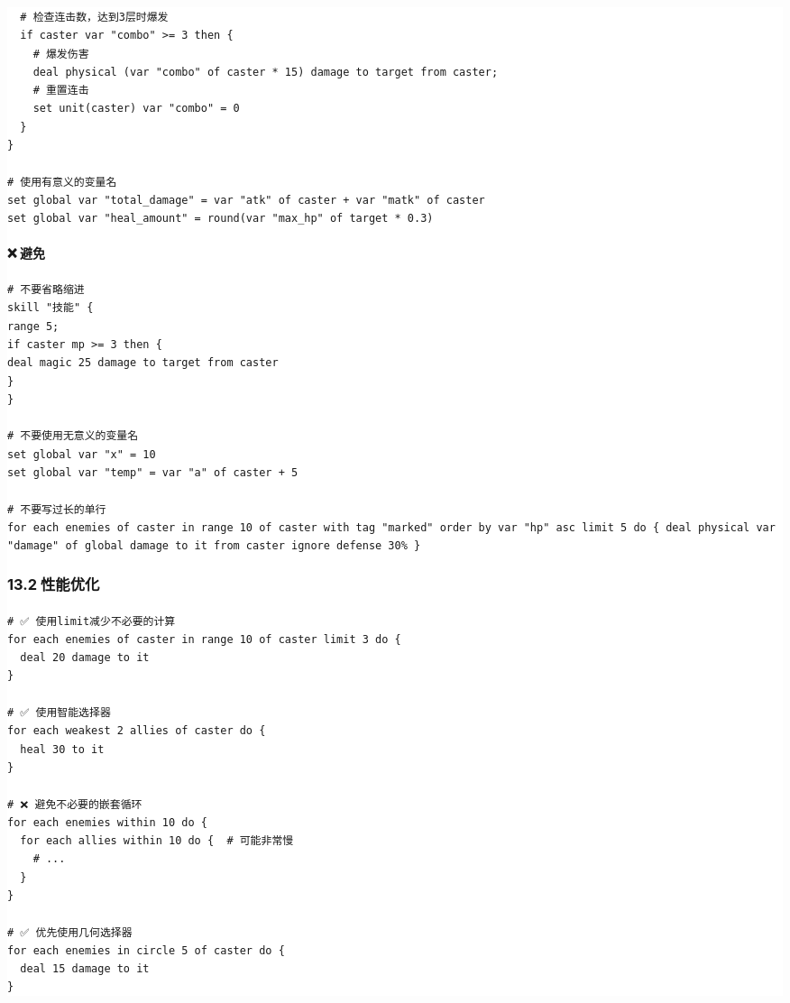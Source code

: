 ```lbr
  # 检查连击数，达到3层时爆发
  if caster var "combo" >= 3 then {
    # 爆发伤害
    deal physical (var "combo" of caster * 15) damage to target from caster;
    # 重置连击
    set unit(caster) var "combo" = 0
  }
}

# 使用有意义的变量名
set global var "total_damage" = var "atk" of caster + var "matk" of caster
set global var "heal_amount" = round(var "max_hp" of target * 0.3)
```

#### ❌ 避免

```lbr
# 不要省略缩进
skill "技能" {
range 5;
if caster mp >= 3 then {
deal magic 25 damage to target from caster
}
}

# 不要使用无意义的变量名
set global var "x" = 10
set global var "temp" = var "a" of caster + 5

# 不要写过长的单行
for each enemies of caster in range 10 of caster with tag "marked" order by var "hp" asc limit 5 do { deal physical var "damage" of global damage to it from caster ignore defense 30% }
```

### 13.2 性能优化

```lbr
# ✅ 使用limit减少不必要的计算
for each enemies of caster in range 10 of caster limit 3 do {
  deal 20 damage to it
}

# ✅ 使用智能选择器
for each weakest 2 allies of caster do {
  heal 30 to it
}

# ❌ 避免不必要的嵌套循环
for each enemies within 10 do {
  for each allies within 10 do {  # 可能非常慢
    # ...
  }
}

# ✅ 优先使用几何选择器
for each enemies in circle 5 of caster do {
  deal 15 damage to it
}
```
